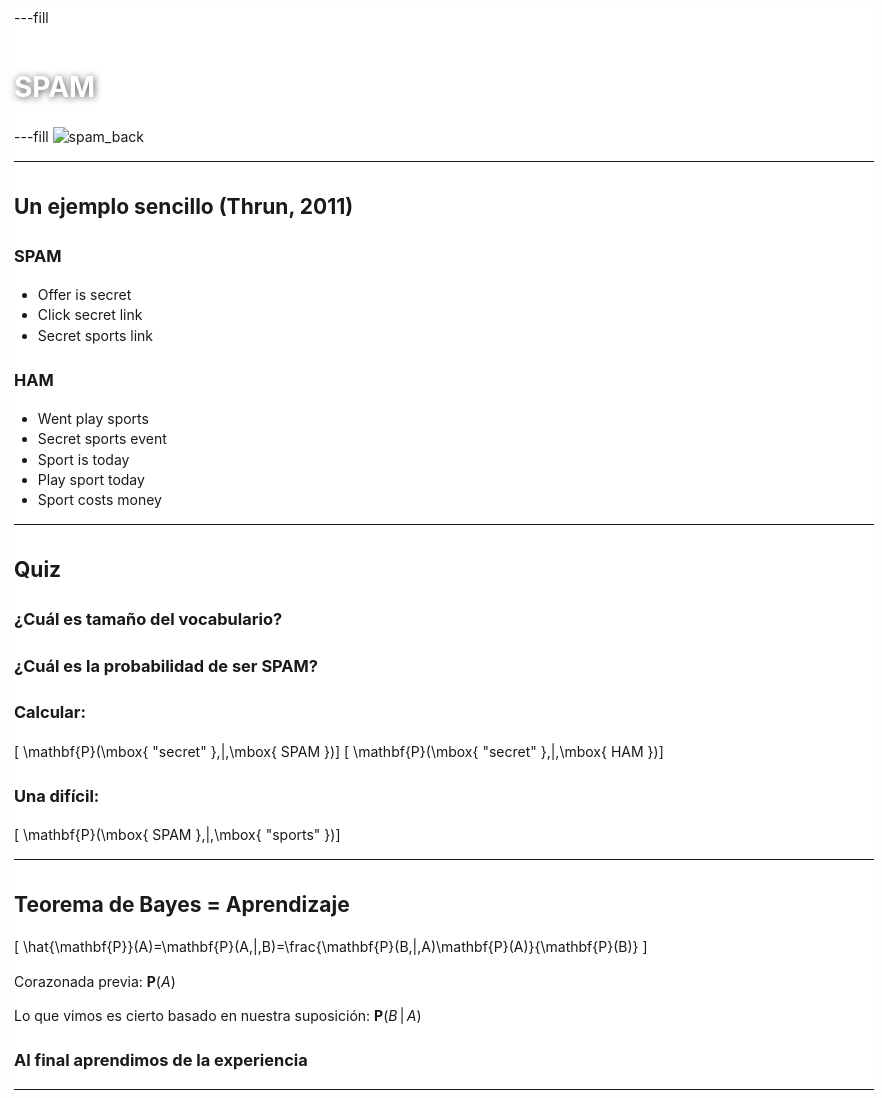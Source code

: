---fill
<h1 style='color:white;text-shadow: 1px 1px 7px #555555; filter: dropshadow(color=#7a7a7a, offx=2, offy=2);'>SPAM</h1>

---fill
![spam_back](http://blog.commtouch.com/cafe/wp-content/uploads/OneDayInSpam_2012-01-25.jpg)

--- 
## Un ejemplo sencillo (Thrun, 2011)
 
### SPAM
* Offer is secret      
* Click secret link    
* Secret sports link   
 
### HAM
* Went play sports
* Secret sports event
* Sport is today
* Play sport today
* Sport costs money

---
## Quiz

### ¿Cuál es tamaño del vocabulario?

### ¿Cuál es la probabilidad de ser SPAM?

### Calcular:
\[ \mathbf{P}(\mbox{ "secret" }\,|\,\mbox{ SPAM })\]
\[ \mathbf{P}(\mbox{ "secret" }\,|\,\mbox{ HAM })\]
### Una difícil:
\[ \mathbf{P}(\mbox{ SPAM }\,|\,\mbox{ "sports" })\]

---
## Teorema de Bayes = Aprendizaje

\[
  \hat{\mathbf{P}}(A)=\mathbf{P}(A\,|\,B)=\frac{\mathbf{P}(B\,|\,A)\mathbf{P}(A)}{\mathbf{P}(B)}
\]

Corazonada previa: $\mathbf{P}(A)$

Lo que vimos es cierto basado en nuestra suposición: $\mathbf{P}(B\,|\,A)$

### Al final aprendimos de la experiencia

---